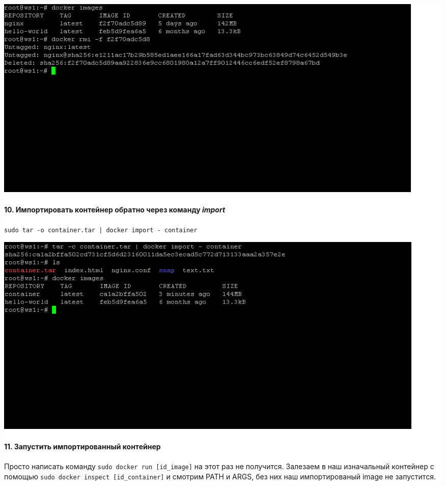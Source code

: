 <img src="img/17.png" width="800"/>

#### 10. Импортировать контейнер обратно через команду *import*

    sudo tar -o container.tar | docker import - container
<img src="img/18.png" width="800"/>

#### 11. Запустить импортированный контейнер

Просто написать команду `sudo docker run [id_image]` на этот раз не получится.
Залезаем в наш изначальный контейнер с помощью `sudo docker inspect [id_container]`
и смотрим PATH и ARGS, без них наш импортированый image не запустится.
